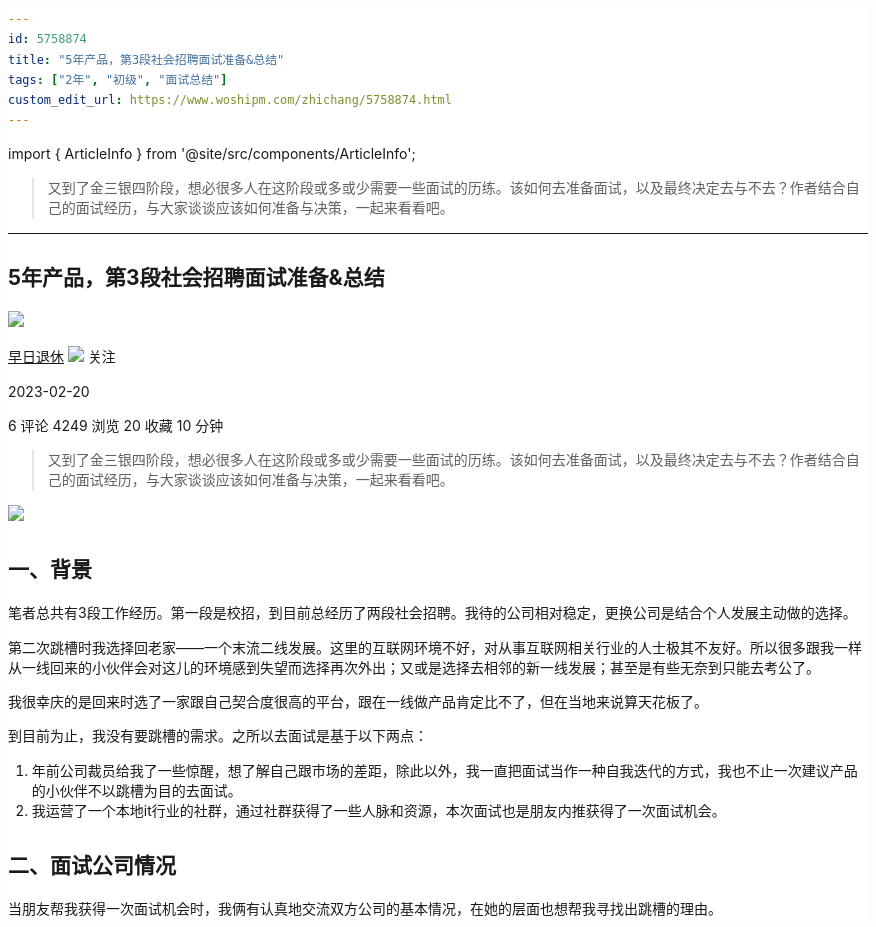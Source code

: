 ```yaml
---
id: 5758874
title: "5年产品，第3段社会招聘面试准备&总结"
tags: ["2年", "初级", "面试总结"]
custom_edit_url: https://www.woshipm.com/zhichang/5758874.html
---
```

import { ArticleInfo } from '@site/src/components/ArticleInfo';

<ArticleInfo
    author="早日退休"
    authorLink="https://www.woshipm.com/u/788426"
    published="2023-02-20"
    views={4249}
    comments={6}
    collects={20}
/>

> 又到了金三银四阶段，想必很多人在这阶段或多或少需要一些面试的历练。该如何去准备面试，以及最终决定去与不去？作者结合自己的面试经历，与大家谈谈应该如何准备与决策，一起来看看吧。

---

## 5年产品，第3段社会招聘面试准备&总结

[![](https://static.woshipm.com/pmapp_avatar_20240124165041_6218.jpeg?imageView2/1/w/72/h/72/q/100)](https://www.woshipm.com/u/788426)

[早日退休](https://www.woshipm.com/u/788426) ![](https://static.woshipm.com/tag/1101_1@2x.png) 关注

2023-02-20

6 评论 4249 浏览 20 收藏 10 分钟

> 又到了金三银四阶段，想必很多人在这阶段或多或少需要一些面试的历练。该如何去准备面试，以及最终决定去与不去？作者结合自己的面试经历，与大家谈谈应该如何准备与决策，一起来看看吧。

![](https://image.woshipm.com/wp-files/2023/02/yTSrcf0PCUVsS2H0XyAp.jpg)

## 一、背景

笔者总共有3段工作经历。第一段是校招，到目前总经历了两段社会招聘。我待的公司相对稳定，更换公司是结合个人发展主动做的选择。

第二次跳槽时我选择回老家——一个末流二线发展。这里的互联网环境不好，对从事互联网相关行业的人士极其不友好。所以很多跟我一样从一线回来的小伙伴会对这儿的环境感到失望而选择再次外出；又或是选择去相邻的新一线发展；甚至是有些无奈到只能去考公了。

我很幸庆的是回来时选了一家跟自己契合度很高的平台，跟在一线做产品肯定比不了，但在当地来说算天花板了。

到目前为止，我没有要跳槽的需求。之所以去面试是基于以下两点：

1.  年前公司裁员给我了一些惊醒，想了解自己跟市场的差距，除此以外，我一直把面试当作一种自我迭代的方式，我也不止一次建议产品的小伙伴不以跳槽为目的去面试。
2.  我运营了一个本地it行业的社群，通过社群获得了一些人脉和资源，本次面试也是朋友内推获得了一次面试机会。

## 二、面试公司情况

当朋友帮我获得一次面试机会时，我俩有认真地交流双方公司的基本情况，在她的层面也想帮我寻找出跳槽的理由。
